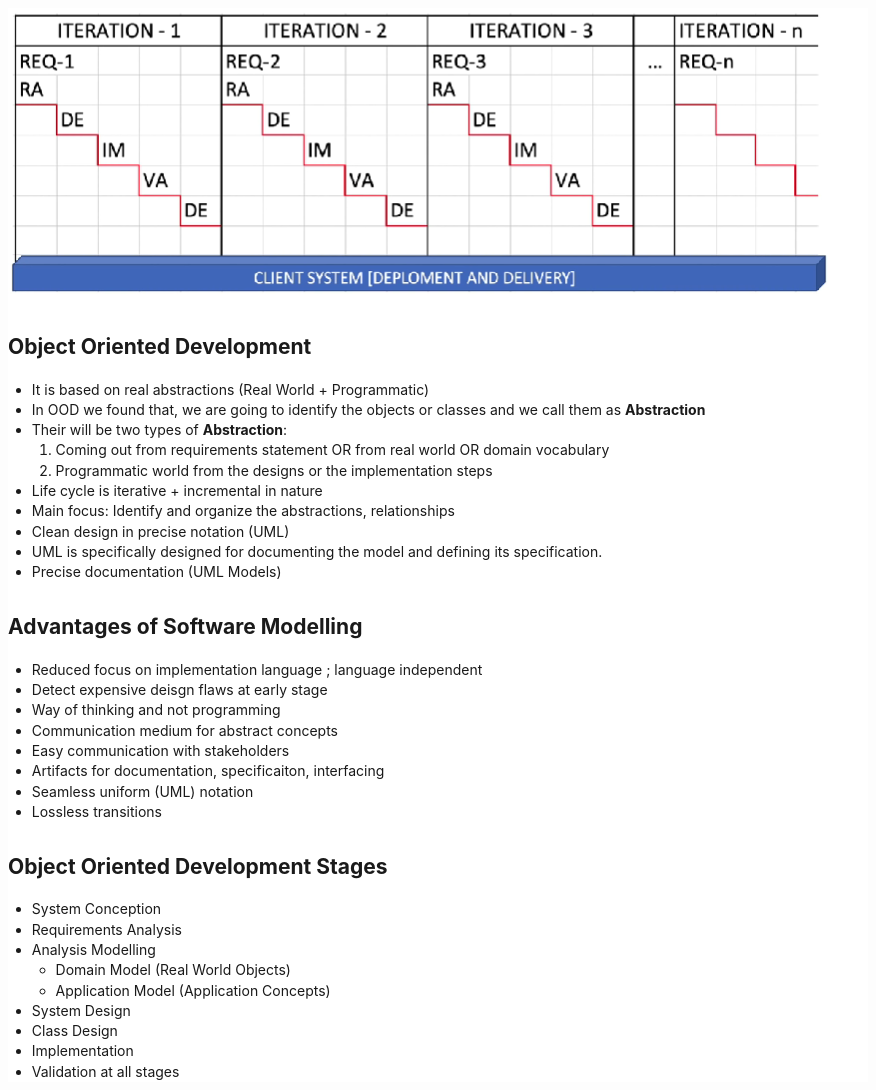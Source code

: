 <img src = "../images/oops-idlc.png">

## Object Oriented Development
- It is based on real abstractions (Real World + Programmatic)
- In OOD we found that, we are going to identify the objects or classes and we call them as **Abstraction**
- Their will be two types of **Abstraction**:
    1. Coming out from requirements statement OR from real world OR domain vocabulary
    2. Programmatic world from the designs or the implementation steps
- Life cycle is iterative + incremental in nature
- Main focus: Identify and organize the abstractions, relationships
- Clean design in precise notation (UML)
- UML is specifically designed for documenting the model and defining its specification.
- Precise documentation (UML Models)

## Advantages of Software Modelling
- Reduced focus on implementation language ; language independent
- Detect expensive deisgn flaws at early stage
- Way of thinking and not programming
- Communication medium for abstract concepts
- Easy communication with stakeholders
- Artifacts for documentation, specificaiton, interfacing
- Seamless uniform (UML) notation
- Lossless transitions

## Object Oriented Development Stages
- System Conception
- Requirements Analysis
- Analysis Modelling
    - Domain Model (Real World Objects)
    - Application Model (Application Concepts)
- System Design
- Class Design
- Implementation
- Validation at all stages
